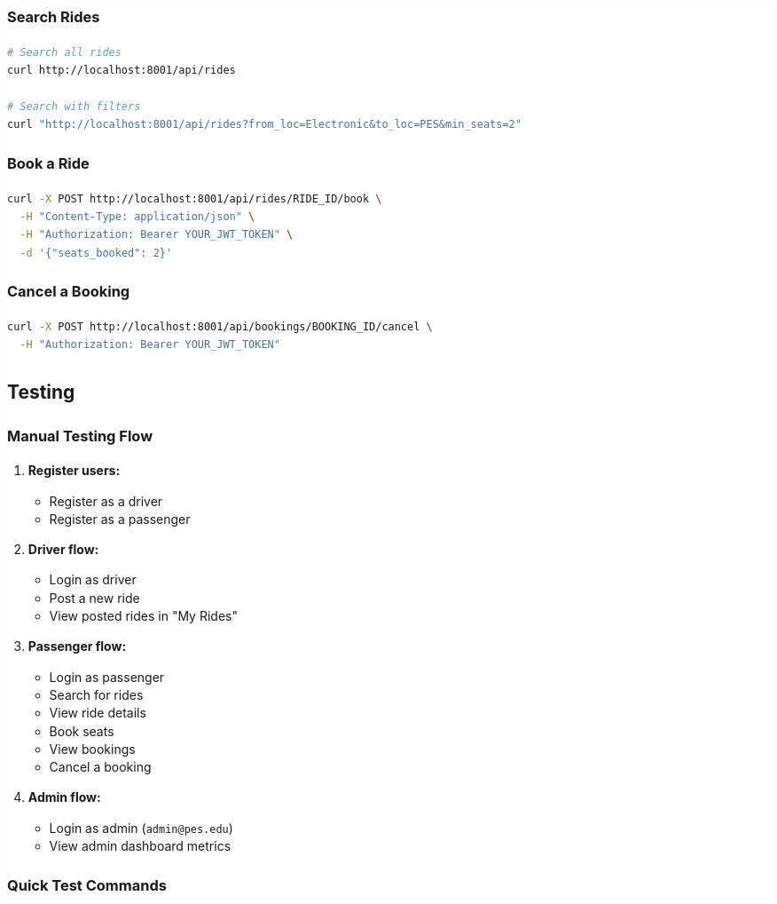 ### Search Rides

```bash
# Search all rides
curl http://localhost:8001/api/rides

# Search with filters
curl "http://localhost:8001/api/rides?from_loc=Electronic&to_loc=PES&min_seats=2"
```

### Book a Ride

```bash
curl -X POST http://localhost:8001/api/rides/RIDE_ID/book \
  -H "Content-Type: application/json" \
  -H "Authorization: Bearer YOUR_JWT_TOKEN" \
  -d '{"seats_booked": 2}'
```

### Cancel a Booking

```bash
curl -X POST http://localhost:8001/api/bookings/BOOKING_ID/cancel \
  -H "Authorization: Bearer YOUR_JWT_TOKEN"
```

## Testing

### Manual Testing Flow

1. **Register users:**
   - Register as a driver
   - Register as a passenger

2. **Driver flow:**
   - Login as driver
   - Post a new ride
   - View posted rides in "My Rides"

3. **Passenger flow:**
   - Login as passenger
   - Search for rides
   - View ride details
   - Book seats
   - View bookings
   - Cancel a booking

4. **Admin flow:**
   - Login as admin (`admin@pes.edu`)
   - View admin dashboard metrics

### Quick Test Commands
